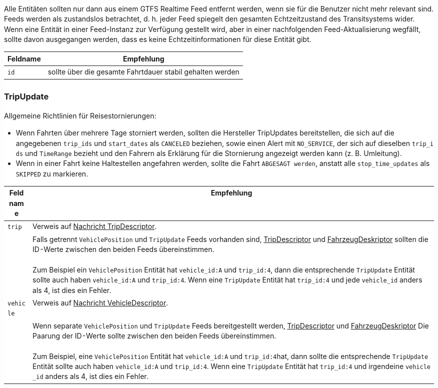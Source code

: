 Alle Entitäten sollten nur dann aus einem GTFS Realtime Feed entfernt werden, wenn sie für die Benutzer nicht mehr relevant sind. Feeds werden als zustandslos betrachtet, d. h. jeder Feed spiegelt den gesamten Echtzeitzustand des Transitsystems wider. Wenn eine Entität in einer Feed-Instanz zur Verfügung gestellt wird, aber in einer nachfolgenden Feed-Aktualisierung wegfällt, sollte davon ausgegangen werden, dass es keine Echtzeitinformationen für diese Entität gibt.

| Feldname | Empfehlung                                                |
| -------- | --------------------------------------------------------- |
| `id`     | sollte über die gesamte Fahrtdauer stabil gehalten werden |

### TripUpdate

Allgemeine Richtlinien für Reisestornierungen:

* Wenn Fahrten über mehrere Tage storniert werden, sollten die Hersteller TripUpdates bereitstellen, die sich auf die angegebenen `trip_ids` und `start_dates` als `CANCELED` beziehen, sowie einen Alert mit `NO_SERVICE`, der sich auf dieselben `trip_ids` und `TimeRange` bezieht und den Fahrern als Erklärung für die Stornierung angezeigt werden kann (z. B. Umleitung).
* Wenn in einer Fahrt keine Haltestellen angefahren werden, sollte die Fahrt `ABGESAGT werden`, anstatt alle `stop_time_updates` als `SKIPPED` zu markieren.

| Feldname           | Empfehlung                                                                                                                                                                                                                                                                                                                                                                                                                                                                                                                                                                                                                                                                                   |
| ------------------ | -------------------------------------------------------------------------------------------------------------------------------------------------------------------------------------------------------------------------------------------------------------------------------------------------------------------------------------------------------------------------------------------------------------------------------------------------------------------------------------------------------------------------------------------------------------------------------------------------------------------------------------------------------------------------------------------- |
| `trip`             | Verweis auf [Nachricht TripDescriptor](#TripDescriptor).                                                                                                                                                                                                                                                                                                                                                                                                                                                                                                                                                                                                                                     |
|                    | Falls getrennt `VehiclePosition` und `TripUpdate` Feeds vorhanden sind, [TripDescriptor](#TripDescriptor) und [FahrzeugDeskriptor](#VehicleDescriptor) sollten die ID-Werte zwischen den beiden Feeds übereinstimmen.<br/><br/>Zum Beispiel ein `VehiclePosition` Entität hat `vehicle_id:A` und `trip_id:4`, dann die entsprechende `TripUpdate` Entität sollte auch haben `vehicle_id:A` und `trip_id:4`. Wenn eine `TripUpdate` Entität hat `trip_id:4` und jede `vehicle_id` anders als 4, ist dies ein Fehler.                                                                                                                                                                          |
| `vehicle`          | Verweis auf [Nachricht VehicleDescriptor](#VehicleDescriptor).                                                                                                                                                                                                                                                                                                                                                                                                                                                                                                                                                                                                                               |
|                    | Wenn separate `VehiclePosition` und `TripUpdate` Feeds bereitgestellt werden, [TripDescriptor](#TripDescriptor) und [FahrzeugDeskriptor](#VehicleDescriptor) Die Paarung der ID-Werte sollte zwischen den beiden Feeds übereinstimmen.<br/><br/>Zum Beispiel, eine `VehiclePosition` Entität hat `vehicle_id:A` und `trip_id:4`hat, dann sollte die entsprechende `TripUpdate` Entität sollte auch haben `vehicle_id:A` und `trip_id:4`. Wenn eine `TripUpdate` Entität hat `trip_id:4` und irgendeine `vehicle_id` anders als 4, ist dies ein Fehler.                                                                                                                                       |